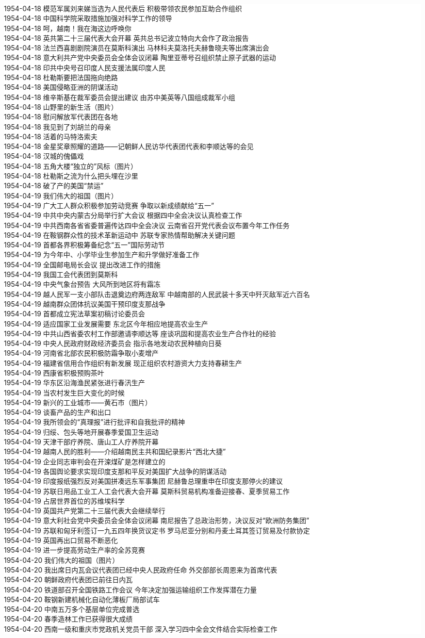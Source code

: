 1954-04-18 模范军属刘来娣当选为人民代表后  积极带领农民参加互助合作组织  
1954-04-18 中国科学院采取措施加强对科学工作的领导  
1954-04-18 呵，越南！我在海这边呼唤你  
1954-04-18 英共第二十三届代表大会开幕  英共总书记波立特向大会作了政治报告  
1954-04-18 法兰西喜剧剧院演员在莫斯科演出  马林科夫莫洛托夫赫鲁晓夫等出席演出会  
1954-04-18 意大利共产党中央委员会全体会议闭幕  陶里亚蒂号召组织禁止原子武器的运动  
1954-04-18 印共中央号召印度人民支援法属印度人民  
1954-04-18 杜勒斯要把法国拖向绝路  
1954-04-18 美国侵略亚洲的阴谋活动  
1954-04-18 维辛斯基在裁军委员会提出建议  由苏中美英等八国组成裁军小组  
1954-04-18 山野里的新生活（图片）  
1954-04-18 慰问解放军代表团在各地  
1954-04-18 我见到了刘胡兰的母亲  
1954-04-18 活着的马特洛索夫  
1954-04-18 金星奖章照耀的道路——记朝鲜人民访华代表团代表和李顺达等的会见  
1954-04-18 汉城的傀儡戏  
1954-04-18 五角大楼“独立的”风标（图片）  
1954-04-18 杜勒斯之流为什么把头埋在沙里  
1954-04-18 破了产的美国“禁运”  
1954-04-19 我们伟大的祖国（图片）  
1954-04-19 广大工人群众积极参加劳动竞赛  争取以新成绩献给“五一”  
1954-04-19 中共中央内蒙古分局举行扩大会议  根据四中全会决议认真检查工作  
1954-04-19 中共西南各省省委普遍传达四中全会决议  云南省召开党代表会议布置今年工作任务  
1954-04-19 在鞍钢群众性的技术革新运动中  苏联专家热情帮助解决关键问题  
1954-04-19 首都各界积极筹备纪念“五一”国际劳动节  
1954-04-19 为今年中、小学毕业生参加生产和升学做好准备工作  
1954-04-19 全国邮电局长会议  提出改进工作的措施  
1954-04-19 我国工会代表团到莫斯科  
1954-04-19 中央气象台预告  大风所到地区将有霜冻  
1954-04-19 越人民军一支小部队击退奠边府两连敌军  中越南部的人民武装十多天中歼灭敌军近六百名  
1954-04-19 越南群众团体抗议美国干预印度支那战争  
1954-04-19 首都成立宪法草案初稿讨论委员会  
1954-04-19 适应国家工业发展需要  东北区今年相应地提高农业生产  
1954-04-19 中共山西省委农村工作部邀请李顺达等  座谈巩固和提高农业生产合作社的经验  
1954-04-19 中央人民政府财政经济委员会  指示各地发动农民种植向日葵  
1954-04-19 河南省北部农民积极防霜争取小麦增产  
1954-04-19 福建省信用合作组织有新发展  现正组织农村游资大力支持春耕生产  
1954-04-19 西康省积极预购茶叶  
1954-04-19 华东区沿海渔民紧张进行春汛生产  
1954-04-19 当农村发生巨大变化的时候  
1954-04-19 新兴的工业城市——黄石市（图片）  
1954-04-19 谈畜产品的生产和出口  
1954-04-19 我所领会的“真理报”进行批评和自我批评的精神  
1954-04-19 归绥、包头等地开展春季爱国卫生运动  
1954-04-19 天津干部疗养院、唐山工人疗养院开幕  
1954-04-19 越南人民的胜利——介绍越南民主共和国纪录影片“西北大捷”  
1954-04-19 企业同志审判会在开滦煤矿是怎样建立的  
1954-04-19 各国舆论要求实现印度支那和平反对美国扩大战争的阴谋活动  
1954-04-19 印度报纸强烈反对美国拼凑远东军事集团  尼赫鲁总理重申在印度支那停火的建议  
1954-04-19 苏联日用品工业工人工会代表大会开幕  莫斯科贸易机构准备迎接春、夏季贸易工作  
1954-04-19 占居世界首位的苏维埃科学  
1954-04-19 英国共产党第二十三届代表大会继续举行  
1954-04-19 意大利社会党中央委员会全体会议闭幕  南尼报告了总政治形势，决议反对“欧洲防务集团”  
1954-04-19 苏联和匈牙利签订一九五四年换货议定书  罗马尼亚分别和丹麦土耳其签订贸易及付款协定  
1954-04-19 英国再出口贸易不断恶化  
1954-04-19 进一步提高劳动生产率的全苏竞赛  
1954-04-20 我们伟大的祖国（图片）  
1954-04-20 我出席日内瓦会议代表团已经中央人民政府任命  外交部部长周恩来为首席代表  
1954-04-20 朝鲜政府代表团已前往日内瓦  
1954-04-20 铁道部召开全国铁路工作会议  今年决定加强运输组织工作发挥潜在力量  
1954-04-20 鞍钢新建机械化自动化薄板厂局部试车  
1954-04-20 中南五万多个基层单位完成普选  
1954-04-20 春季造林工作已获得很大成绩  
1954-04-20 西南一级和重庆市党政机关党员干部  深入学习四中全会文件结合实际检查工作  